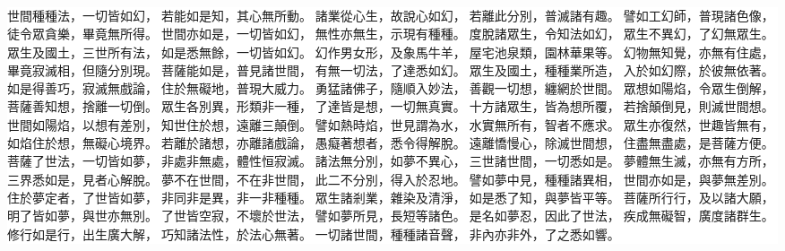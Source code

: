 世間種種法，一切皆如幻，
若能如是知，其心無所動。
諸業從心生，故說心如幻，
若離此分別，普滅諸有趣。
譬如工幻師，普現諸色像，
徒令眾貪樂，畢竟無所得。
世間亦如是，一切皆如幻，
無性亦無生，示現有種種。
度脫諸眾生，令知法如幻，
眾生不異幻，了幻無眾生。
眾生及國土，三世所有法，
如是悉無餘，一切皆如幻。
幻作男女形，及象馬牛羊，
屋宅池泉類，園林華果等。
幻物無知覺，亦無有住處，
畢竟寂滅相，但隨分別現。
菩薩能如是，普見諸世間，
有無一切法，了達悉如幻。
眾生及國土，種種業所造，
入於如幻際，於彼無依著。
如是得善巧，寂滅無戲論，
住於無礙地，普現大威力。
勇猛諸佛子，隨順入妙法，
善觀一切想，纏網於世間。
眾想如陽焰，令眾生倒解，
菩薩善知想，捨離一切倒。
眾生各別異，形類非一種，
了達皆是想，一切無真實。
十方諸眾生，皆為想所覆，
若捨顛倒見，則滅世間想。
世間如陽焰，以想有差別，
知世住於想，遠離三顛倒。
譬如熱時焰，世見謂為水，
水實無所有，智者不應求。
眾生亦復然，世趣皆無有，
如焰住於想，無礙心境界。
若離於諸想，亦離諸戲論，
愚癡著想者，悉令得解脫。
遠離憍慢心，除滅世間想，
住盡無盡處，是菩薩方便。
菩薩了世法，一切皆如夢，
非處非無處，體性恒寂滅。
諸法無分別，如夢不異心，
三世諸世間，一切悉如是。
夢體無生滅，亦無有方所，
三界悉如是，見者心解脫。
夢不在世間，不在非世間，
此二不分別，得入於忍地。
譬如夢中見，種種諸異相，
世間亦如是，與夢無差別。
住於夢定者，了世皆如夢，
非同非是異，非一非種種。
眾生諸剎業，雜染及清淨，
如是悉了知，與夢皆平等。
菩薩所行行，及以諸大願，
明了皆如夢，與世亦無別。
了世皆空寂，不壞於世法，
譬如夢所見，長短等諸色。
是名如夢忍，因此了世法，
疾成無礙智，廣度諸群生。
修行如是行，出生廣大解，
巧知諸法性，於法心無著。
一切諸世間，種種諸音聲，
非內亦非外，了之悉如響。